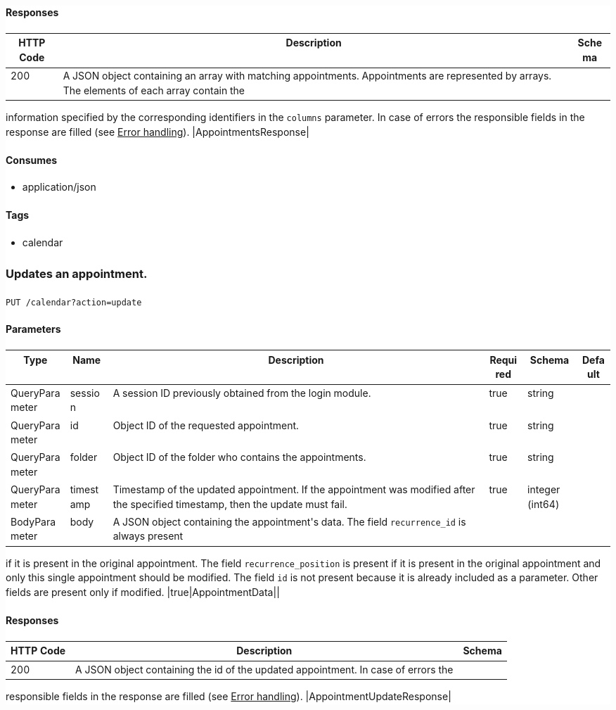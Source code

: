 
#### Responses
|HTTP Code|Description|Schema|
|----|----|----|
|200|A JSON object containing an array with matching appointments. Appointments are represented by arrays. The elements of each array contain the
information specified by the corresponding identifiers in the `columns` parameter. In case of errors the
responsible fields in the response are filled (see [Error handling](#error-handling)).
|AppointmentsResponse|


#### Consumes

* application/json

#### Tags

* calendar

### Updates an appointment.
```
PUT /calendar?action=update
```

#### Parameters
|Type|Name|Description|Required|Schema|Default|
|----|----|----|----|----|----|
|QueryParameter|session|A session ID previously obtained from the login module.|true|string||
|QueryParameter|id|Object ID of the requested appointment.|true|string||
|QueryParameter|folder|Object ID of the folder who contains the appointments.|true|string||
|QueryParameter|timestamp|Timestamp of the updated appointment. If the appointment was modified after the specified timestamp, then the update must fail.|true|integer (int64)||
|BodyParameter|body|A JSON object containing the appointment's data. The field `recurrence_id` is always present
if it is present in the original appointment. The field `recurrence_position` is present if
it is present in the original appointment and only this single appointment should be modified.
The field `id` is not present because it is already included as a parameter. Other fields are
present only if modified.
|true|AppointmentData||


#### Responses
|HTTP Code|Description|Schema|
|----|----|----|
|200|A JSON object containing the id of the updated appointment. In case of errors the
responsible fields in the response are filled (see [Error handling](#error-handling)).
|AppointmentUpdateResponse|

